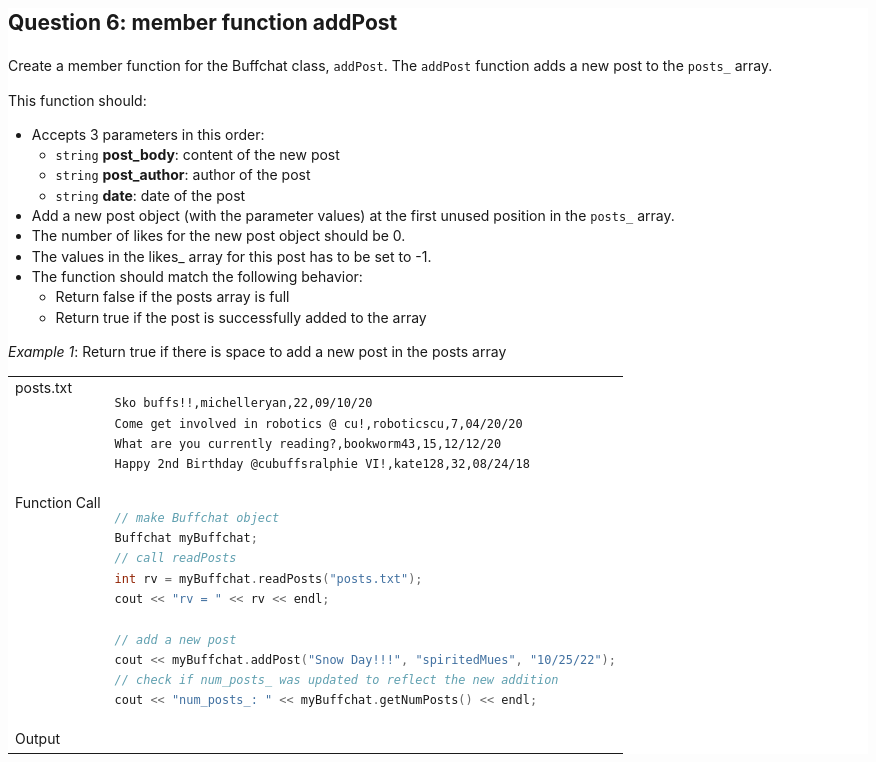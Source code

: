 
## Question 6: member function addPost <a name="question6"></a>
Create a member function for the Buffchat class, `addPost`. The `addPost` function adds a new post to the `posts_` array.

This function should:
* Accepts 3 parameters in this order:
  * `string` **post_body**: content of the new post
  * `string` **post_author**: author of the post
  * `string` **date**: date of the post
* Add a new post object (with the parameter values) at the first unused position in the `posts_` array. 
* The number of likes for the new post object should be 0. 
* The values in the likes_ array for this post has to be set to -1.
* The function should match the following behavior:
  * Return false if the posts array is full
  * Return true if the post is successfully added to the array

*Example 1*: Return true if there is space to add a new post in the posts array
<table>
<tr>
</tr>
<tr>
    <td> posts.txt </td>
    <td>

    Sko buffs!!,michelleryan,22,09/10/20
    Come get involved in robotics @ cu!,roboticscu,7,04/20/20
    What are you currently reading?,bookworm43,15,12/12/20
    Happy 2nd Birthday @cubuffsralphie VI!,kate128,32,08/24/18 

</tr>
<tr>
    <td> Function Call </td>
    <td>

```cpp
// make Buffchat object 
Buffchat myBuffchat;
// call readPosts 
int rv = myBuffchat.readPosts("posts.txt"); 
cout << "rv = " << rv << endl;

// add a new post
cout << myBuffchat.addPost("Snow Day!!!", "spiritedMues", "10/25/22");
// check if num_posts_ was updated to reflect the new addition
cout << "num_posts_: " << myBuffchat.getNumPosts() << endl;
```
</tr>
<tr>
    <td> Output </td>
    <td>
    